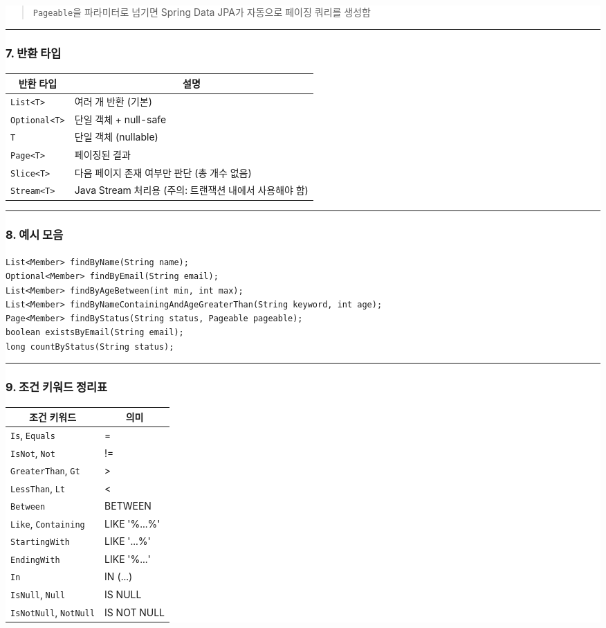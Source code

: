 > `Pageable`을 파라미터로 넘기면 Spring Data JPA가 자동으로 페이징 쿼리를 생성함

------

### 7. 반환 타입

| 반환 타입     | 설명                                                   |
| ------------- | ------------------------------------------------------ |
| `List<T>`     | 여러 개 반환 (기본)                                    |
| `Optional<T>` | 단일 객체 + null-safe                                  |
| `T`           | 단일 객체 (nullable)                                   |
| `Page<T>`     | 페이징된 결과                                          |
| `Slice<T>`    | 다음 페이지 존재 여부만 판단 (총 개수 없음)            |
| `Stream<T>`   | Java Stream 처리용 (주의: 트랜잭션 내에서 사용해야 함) |

------

### 8. 예시 모음

```
List<Member> findByName(String name);
Optional<Member> findByEmail(String email);
List<Member> findByAgeBetween(int min, int max);
List<Member> findByNameContainingAndAgeGreaterThan(String keyword, int age);
Page<Member> findByStatus(String status, Pageable pageable);
boolean existsByEmail(String email);
long countByStatus(String status);
```

------

### 9. 조건 키워드 정리표

| 조건 키워드            | 의미         |
| ---------------------- | ------------ |
| `Is`, `Equals`         | =            |
| `IsNot`, `Not`         | !=           |
| `GreaterThan`, `Gt`    | >            |
| `LessThan`, `Lt`       | <            |
| `Between`              | BETWEEN      |
| `Like`, `Containing`   | LIKE '%...%' |
| `StartingWith`         | LIKE '...%'  |
| `EndingWith`           | LIKE '%...'  |
| `In`                   | IN (...)     |
| `IsNull`, `Null`       | IS NULL      |
| `IsNotNull`, `NotNull` | IS NOT NULL  |

